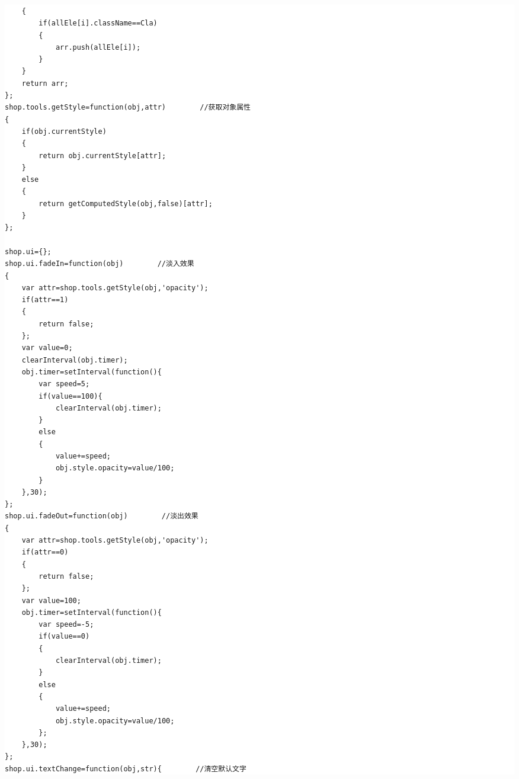         {
            if(allEle[i].className==Cla)
            {
                arr.push(allEle[i]);
            }
        }
        return arr;
    };
    shop.tools.getStyle=function(obj,attr)        //获取对象属性
    {
        if(obj.currentStyle)
        {
            return obj.currentStyle[attr];
        }
        else
        {
            return getComputedStyle(obj,false)[attr];
        }
    };

    shop.ui={};
    shop.ui.fadeIn=function(obj)        //淡入效果
    {
        var attr=shop.tools.getStyle(obj,'opacity');
        if(attr==1)
        {
            return false;
        };
        var value=0;
        clearInterval(obj.timer);
        obj.timer=setInterval(function(){
            var speed=5;
            if(value==100){
                clearInterval(obj.timer);
            }
            else
            {
                value+=speed;
                obj.style.opacity=value/100;
            }
        },30);
    };
    shop.ui.fadeOut=function(obj)        //淡出效果
    {
        var attr=shop.tools.getStyle(obj,'opacity');
        if(attr==0)
        {
            return false;
        };
        var value=100;
        obj.timer=setInterval(function(){
            var speed=-5;
            if(value==0)
            {
                clearInterval(obj.timer);
            }
            else
            {
                value+=speed;
                obj.style.opacity=value/100;
            };
        },30);
    };
    shop.ui.textChange=function(obj,str){        //清空默认文字
